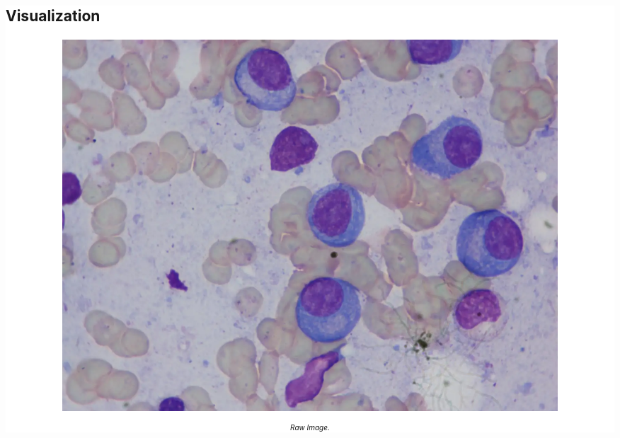## Visualization

<div align="center">
    <a href="https://github.com/openmedlab/"><img width="700px" height="auto" src="appendix/SegPC21_1.webp"></a>
</div>
<p style="text-align:center;font-size:10px;"><em> Raw Image.</em></p>

<div align="center">
